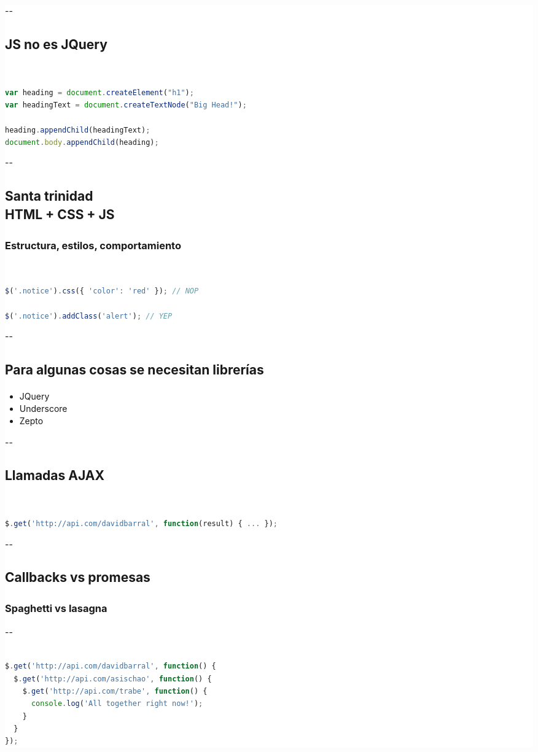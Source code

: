 --

## JS no es JQuery
<br>

```javascript
var heading = document.createElement("h1");
var headingText = document.createTextNode("Big Head!");

heading.appendChild(headingText);
document.body.appendChild(heading);
```

--

## Santa trinidad<br>HTML + CSS + JS
### Estructura, estilos, comportamiento
<br>

```javascript
$('.notice').css({ 'color': 'red' }); // NOP

$('.notice').addClass('alert'); // YEP

```

--
## Para algunas cosas se necesitan librerías

* JQuery
* Underscore
* Zepto

--

## Llamadas AJAX
<br>

```javascript
$.get('http://api.com/davidbarral', function(result) { ... });
```

--

## Callbacks vs promesas
### Spaghetti vs lasagna

--

```javascript

$.get('http://api.com/davidbarral', function() {
  $.get('http://api.com/asischao', function() {
    $.get('http://api.com/trabe', function() {
      console.log('All together right now!');
    }
  }
});

```
